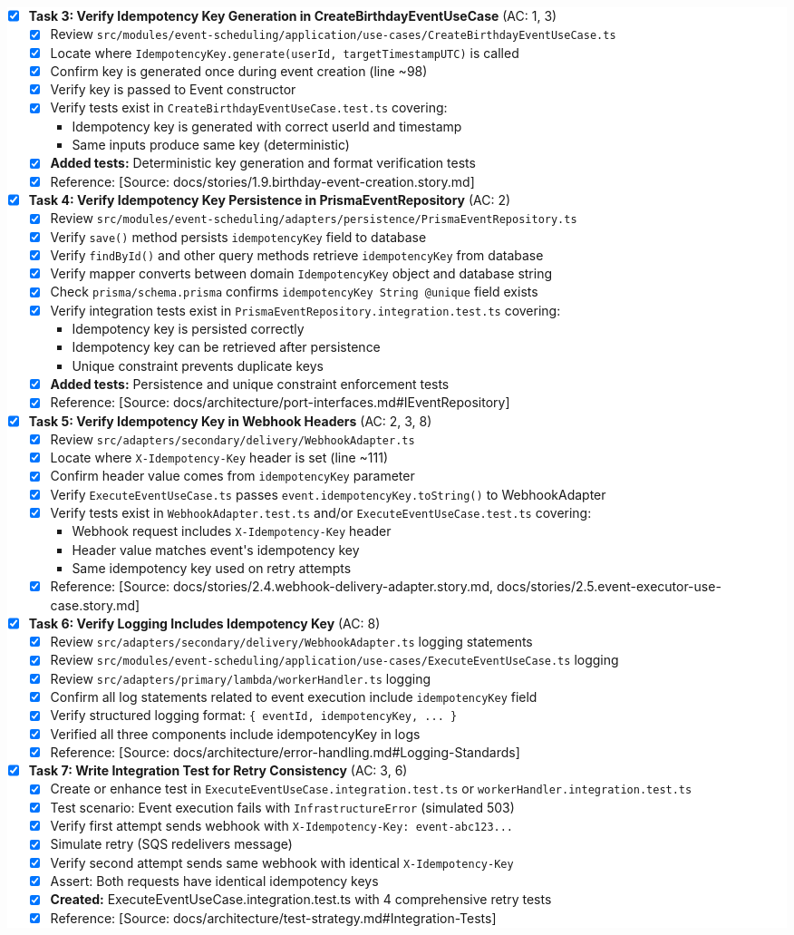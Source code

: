 - [x] **Task 3: Verify Idempotency Key Generation in CreateBirthdayEventUseCase** (AC: 1, 3)
  - [x] Review `src/modules/event-scheduling/application/use-cases/CreateBirthdayEventUseCase.ts`
  - [x] Locate where `IdempotencyKey.generate(userId, targetTimestampUTC)` is called
  - [x] Confirm key is generated once during event creation (line ~98)
  - [x] Verify key is passed to Event constructor
  - [x] Verify tests exist in `CreateBirthdayEventUseCase.test.ts` covering:
    - Idempotency key is generated with correct userId and timestamp
    - Same inputs produce same key (deterministic)
  - [x] **Added tests:** Deterministic key generation and format verification tests
  - [x] Reference: [Source: docs/stories/1.9.birthday-event-creation.story.md]

- [x] **Task 4: Verify Idempotency Key Persistence in PrismaEventRepository** (AC: 2)
  - [x] Review `src/modules/event-scheduling/adapters/persistence/PrismaEventRepository.ts`
  - [x] Verify `save()` method persists `idempotencyKey` field to database
  - [x] Verify `findById()` and other query methods retrieve `idempotencyKey` from database
  - [x] Verify mapper converts between domain `IdempotencyKey` object and database string
  - [x] Check `prisma/schema.prisma` confirms `idempotencyKey String @unique` field exists
  - [x] Verify integration tests exist in `PrismaEventRepository.integration.test.ts` covering:
    - Idempotency key is persisted correctly
    - Idempotency key can be retrieved after persistence
    - Unique constraint prevents duplicate keys
  - [x] **Added tests:** Persistence and unique constraint enforcement tests
  - [x] Reference: [Source: docs/architecture/port-interfaces.md#IEventRepository]

- [x] **Task 5: Verify Idempotency Key in Webhook Headers** (AC: 2, 3, 8)
  - [x] Review `src/adapters/secondary/delivery/WebhookAdapter.ts`
  - [x] Locate where `X-Idempotency-Key` header is set (line ~111)
  - [x] Confirm header value comes from `idempotencyKey` parameter
  - [x] Verify `ExecuteEventUseCase.ts` passes `event.idempotencyKey.toString()` to WebhookAdapter
  - [x] Verify tests exist in `WebhookAdapter.test.ts` and/or `ExecuteEventUseCase.test.ts` covering:
    - Webhook request includes `X-Idempotency-Key` header
    - Header value matches event's idempotency key
    - Same idempotency key used on retry attempts
  - [x] Reference: [Source: docs/stories/2.4.webhook-delivery-adapter.story.md, docs/stories/2.5.event-executor-use-case.story.md]

- [x] **Task 6: Verify Logging Includes Idempotency Key** (AC: 8)
  - [x] Review `src/adapters/secondary/delivery/WebhookAdapter.ts` logging statements
  - [x] Review `src/modules/event-scheduling/application/use-cases/ExecuteEventUseCase.ts` logging
  - [x] Review `src/adapters/primary/lambda/workerHandler.ts` logging
  - [x] Confirm all log statements related to event execution include `idempotencyKey` field
  - [x] Verify structured logging format: `{ eventId, idempotencyKey, ... }`
  - [x] Verified all three components include idempotencyKey in logs
  - [x] Reference: [Source: docs/architecture/error-handling.md#Logging-Standards]

- [x] **Task 7: Write Integration Test for Retry Consistency** (AC: 3, 6)
  - [x] Create or enhance test in `ExecuteEventUseCase.integration.test.ts` or `workerHandler.integration.test.ts`
  - [x] Test scenario: Event execution fails with `InfrastructureError` (simulated 503)
  - [x] Verify first attempt sends webhook with `X-Idempotency-Key: event-abc123...`
  - [x] Simulate retry (SQS redelivers message)
  - [x] Verify second attempt sends same webhook with identical `X-Idempotency-Key`
  - [x] Assert: Both requests have identical idempotency keys
  - [x] **Created:** ExecuteEventUseCase.integration.test.ts with 4 comprehensive retry tests
  - [x] Reference: [Source: docs/architecture/test-strategy.md#Integration-Tests]
